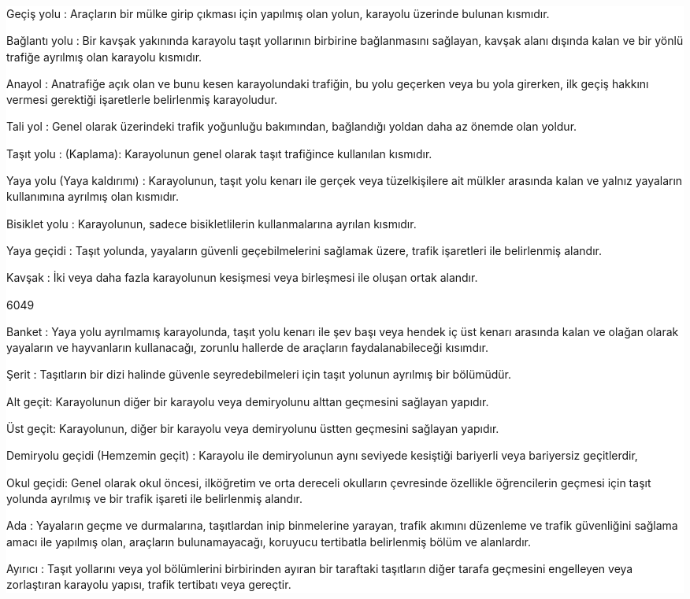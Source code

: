 Geçiş yolu : Araçların bir mülke girip çıkması için yapılmış olan yolun,
karayolu üzerinde bulunan kısmıdır.

Bağlantı yolu : Bir kavşak yakınında karayolu taşıt yollarının birbirine
bağlanmasını sağlayan, kavşak alanı dışında kalan ve bir yönlü trafiğe
ayrılmış olan karayolu kısmıdır.

Anayol : Anatrafiğe açık olan ve bunu kesen karayolundaki trafiğin, bu
yolu geçerken veya bu yola girerken, ilk geçiş hakkını vermesi gerektiği
işaretlerle belirlenmiş karayoludur.

Tali yol : Genel olarak üzerindeki trafik yoğunluğu bakımından,
bağlandığı yoldan daha az önemde olan yoldur.

Taşıt yolu : (Kaplama): Karayolunun genel olarak taşıt trafiğince
kullanılan kısmıdır.

Yaya yolu (Yaya kaldırımı) : Karayolunun, taşıt yolu kenarı ile gerçek
veya tüzelkişilere ait mülkler arasında kalan ve yalnız yayaların
kullanımına ayrılmış olan kısmıdır.

Bisiklet yolu : Karayolunun, sadece bisikletlilerin kullanmalarına
ayrılan kısmıdır.

Yaya geçidi : Taşıt yolunda, yayaların güvenli geçebilmelerini sağlamak
üzere, trafik işaretleri ile belirlenmiş alandır.

Kavşak : İki veya daha fazla karayolunun kesişmesi veya birleşmesi ile
oluşan ortak alandır.

6049

Banket : Yaya yolu ayrılmamış karayolunda, taşıt yolu kenarı ile şev
başı veya hendek iç üst kenarı arasında kalan ve olağan olarak yayaların
ve hayvanların kullanacağı, zorunlu hallerde de araçların
faydalanabileceği kısımdır.

Şerit : Taşıtların bir dizi halinde güvenle seyredebilmeleri için taşıt
yolunun ayrılmış bir bölümüdür.

Alt geçit: Karayolunun diğer bir karayolu veya demiryolunu alttan
geçmesini sağlayan yapıdır.

Üst geçit: Karayolunun, diğer bir karayolu veya demiryolunu üstten
geçmesini sağlayan yapıdır.

Demiryolu geçidi (Hemzemin geçit) : Karayolu ile demiryolunun aynı
seviyede kesiştiği bariyerli veya bariyersiz geçitlerdir,

Okul geçidi: Genel olarak okul öncesi, ilköğretim ve orta dereceli
okulların çevresinde özellikle öğrencilerin geçmesi için taşıt yolunda
ayrılmış ve bir trafik işareti ile belirlenmiş alandır.

Ada : Yayaların geçme ve durmalarına, taşıtlardan inip binmelerine
yarayan, trafik akımını düzenleme ve trafik güvenliğini sağlama amacı
ile yapılmış olan, araçların bulunamayacağı, koruyucu tertibatla
belirlenmiş bölüm ve alanlardır.

Ayırıcı : Taşıt yollarını veya yol bölümlerini birbirinden ayıran bir
taraftaki taşıtların diğer tarafa geçmesini engelleyen veya zorlaştıran
karayolu yapısı, trafik tertibatı veya gereçtir.
